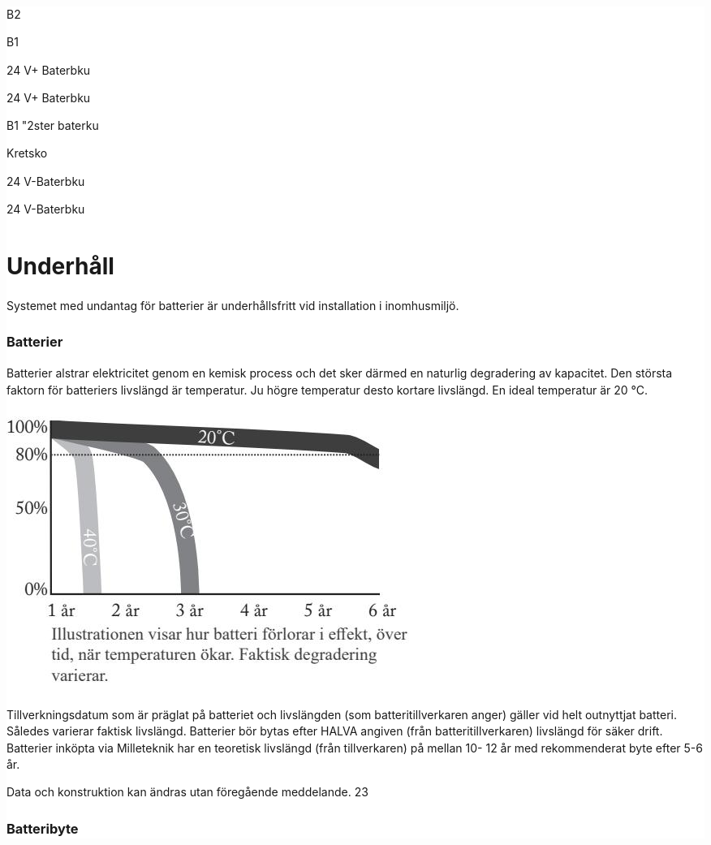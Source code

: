 B2

B1

24 V+ Baterbku

24 V+ Baterbku

B1 "2ster baterku

Kretsko

24 V-Baterbku

24 V-Baterbku

# Underhåll

Systemet med undantag för batterier är underhållsfritt vid installation i inomhusmiljö.

### Batterier

Batterier alstrar elektricitet genom en kemisk process och det sker därmed en naturlig degradering av kapacitet. Den största faktorn för batteriers livslängd är temperatur. Ju högre temperatur desto kortare livslängd. En ideal temperatur är 20 °C.

![](_page_22_Figure_4.jpeg)

Tillverkningsdatum som är präglat på batteriet och livslängden (som batteritillverkaren anger) gäller vid helt outnyttjat batteri. Således varierar faktisk livslängd. Batterier bör bytas efter HALVA angiven (från batteritillverkaren) livslängd för säker drift. Batterier inköpta via Milleteknik har en teoretisk livslängd (från tillverkaren) på mellan 10- 12 år med rekommenderat byte efter 5-6 år.

Data och konstruktion kan ändras utan föregående meddelande. 23

### Batteribyte
